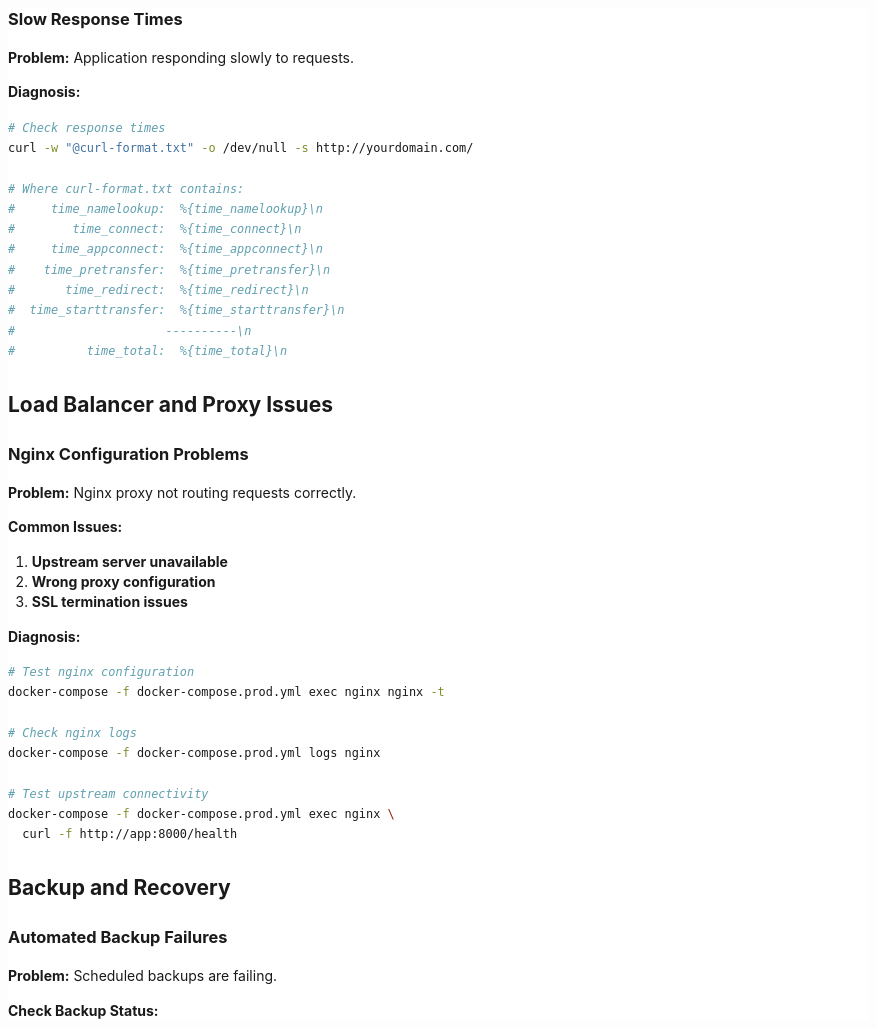 ### Slow Response Times

**Problem:** Application responding slowly to requests.

**Diagnosis:**

```bash
# Check response times
curl -w "@curl-format.txt" -o /dev/null -s http://yourdomain.com/

# Where curl-format.txt contains:
#     time_namelookup:  %{time_namelookup}\n
#        time_connect:  %{time_connect}\n
#     time_appconnect:  %{time_appconnect}\n
#    time_pretransfer:  %{time_pretransfer}\n
#       time_redirect:  %{time_redirect}\n
#  time_starttransfer:  %{time_starttransfer}\n
#                     ----------\n
#          time_total:  %{time_total}\n
```

## Load Balancer and Proxy Issues

### Nginx Configuration Problems

**Problem:** Nginx proxy not routing requests correctly.

**Common Issues:**

1. **Upstream server unavailable**
2. **Wrong proxy configuration**
3. **SSL termination issues**

**Diagnosis:**

```bash
# Test nginx configuration
docker-compose -f docker-compose.prod.yml exec nginx nginx -t

# Check nginx logs
docker-compose -f docker-compose.prod.yml logs nginx

# Test upstream connectivity
docker-compose -f docker-compose.prod.yml exec nginx \
  curl -f http://app:8000/health
```

## Backup and Recovery

### Automated Backup Failures

**Problem:** Scheduled backups are failing.

**Check Backup Status:**

